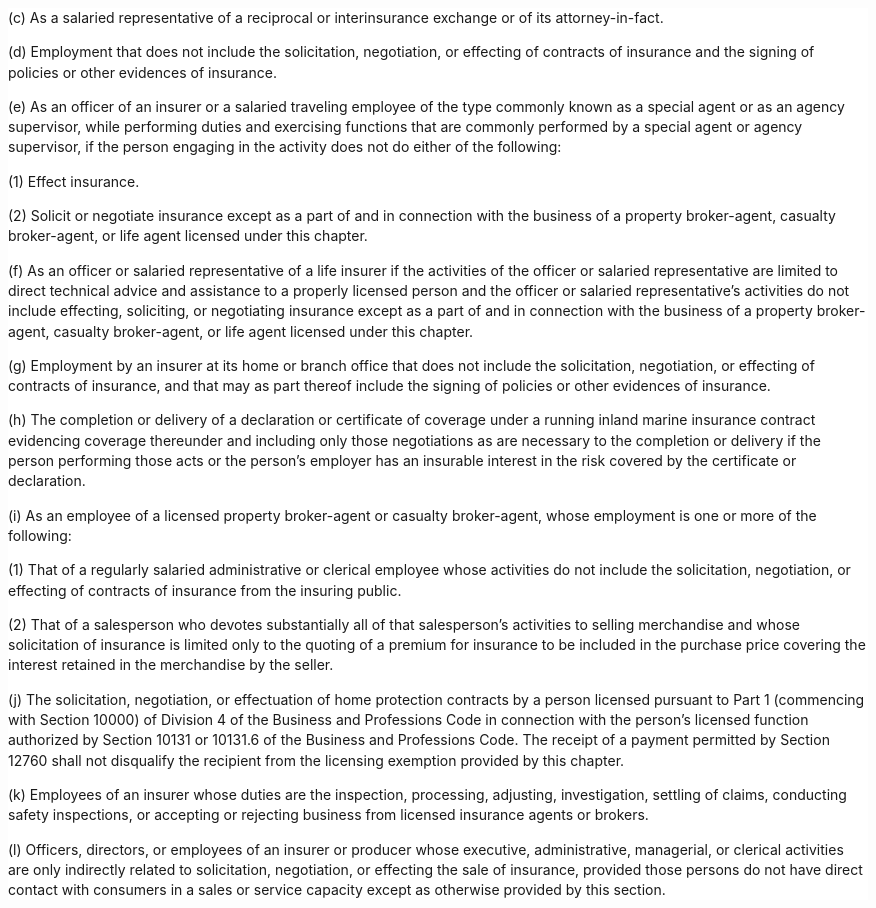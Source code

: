 (c) As
a salaried representative of a reciprocal or interinsurance exchange or of its attorney-in-fact.

(d) Employment that does not include the solicitation, negotiation, or effecting of contracts of insurance and the signing of policies or other evidences of insurance.

(e) As an officer of an insurer or a salaried traveling employee of the type commonly known as a special agent or as an agency supervisor, while performing duties and exercising functions that are commonly performed by a special agent or agency supervisor, if the person engaging in the activity does not do either of the following:

(1) Effect insurance.

(2) Solicit or negotiate insurance except as a
part of and in connection with the business of a property broker-agent, casualty broker-agent, or life agent licensed under this chapter.

(f) As an officer or salaried representative of a life insurer if the activities of the officer or salaried representative are limited to direct technical advice and assistance to a properly licensed person and the officer or salaried representative’s activities do not include effecting, soliciting, or negotiating insurance except as a part of and in connection with the business of a property broker-agent, casualty broker-agent, or life agent licensed under this chapter.

(g) Employment by an insurer at its home or branch office that does not include the solicitation, negotiation, or effecting of contracts of insurance, and that may as part
thereof include the signing of policies or other evidences of insurance.

(h) The completion or delivery of a declaration or certificate of coverage under a running inland marine insurance contract evidencing coverage thereunder and including only those negotiations as are necessary to the completion or delivery if the person performing those acts or the person’s employer has an insurable interest in the risk covered by the certificate or declaration.

(i) As an employee of a licensed property broker-agent or casualty broker-agent, whose employment is one or more of the following:

(1) That of a regularly salaried administrative or clerical employee whose activities do not include the solicitation, negotiation,
or effecting of contracts of insurance from the insuring public.

(2) That of a salesperson who devotes substantially all of that salesperson’s activities to selling merchandise and whose solicitation of insurance is limited only to the quoting of a premium for insurance to be included in the purchase price covering the interest retained in the merchandise by the seller.

(j) The solicitation, negotiation, or effectuation of home protection contracts by a person licensed pursuant to Part 1 (commencing with Section 10000) of Division 4 of the Business and Professions Code in connection with the person’s licensed function authorized by Section 10131 or 10131.6 of the Business and Professions Code. The receipt of a payment permitted by Section 12760 shall not disqualify the recipient
from the licensing exemption provided by this chapter.

(k) Employees of an insurer whose duties are the inspection,
processing, adjusting, investigation, settling of claims, conducting safety inspections, or accepting or rejecting business from licensed insurance agents or brokers.

(l) Officers, directors, or employees of an insurer or producer whose executive, administrative, managerial, or clerical activities are only indirectly related to solicitation, negotiation, or effecting the sale of insurance, provided those persons do not have direct contact with consumers in a sales or service capacity except as otherwise provided by this section.

